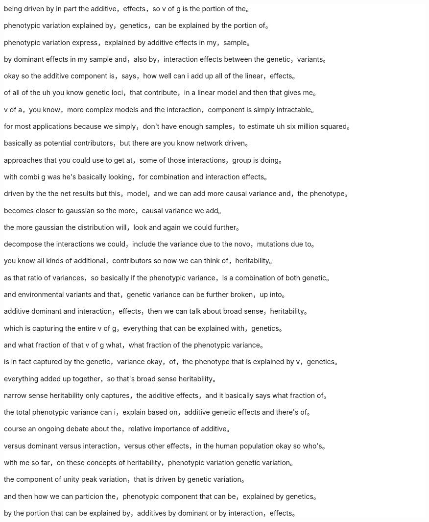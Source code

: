 being driven by in part the additive，effects，so v of g is the portion of the。

phenotypic variation explained by，genetics，can be explained by the portion of。

phenotypic variation express，explained by additive effects in my，sample。

by dominant effects in my sample and，also by，interaction effects between the genetic，variants。

okay so the additive component is，says，how well can i add up all of the linear，effects。

of all of the uh you know genetic loci，that contribute，in a linear model and then that gives me。

v of a，you know，more complex models and the interaction，component is simply intractable。

for most applications because we simply，don't have enough samples，to estimate uh six million squared。

basically as potential contributors，but there are you know network driven。

approaches that you could use to get at，some of those interactions，group is doing。

with combi g was he's basically looking，for combination and interaction effects。

driven by the the net results but this，model，and we can add more causal variance and，the phenotype。

becomes closer to gaussian so the more，causal variance we add。

the more gaussian the distribution will，look and again we could further。

decompose the interactions we could，include the variance due to the novo，mutations due to。

you know all kinds of additional，contributors so now we can think of，heritability。

as that ratio of variances，so basically if the phenotypic variance，is a combination of both genetic。

and environmental variants and that，genetic variance can be further broken，up into。

additive dominant and interaction，effects，then we can talk about broad sense，heritability。

which is capturing the entire v of g，everything that can be explained with，genetics。

and what fraction of that v of g what，what fraction of the phenotypic variance。

is in fact captured by the genetic，variance okay，of，the phenotype that is explained by v，genetics。

everything added up together，so that's broad sense heritability。

narrow sense heritability only captures，the additive effects，and it basically says what fraction of。

the total phenotypic variance can i，explain based on，additive genetic effects and there's of。

course an ongoing debate about the，relative importance of additive。

versus dominant versus interaction，versus other effects，in the human population okay so who's。

with me so far，on these concepts of heritability，phenotypic variation genetic variation。

the component of unity peak variation，that is driven by genetic variation。

and then how we can particion the，phenotypic component that can be，explained by genetics。

by the portion that can be explained by，additives by dominant or by interaction，effects。
